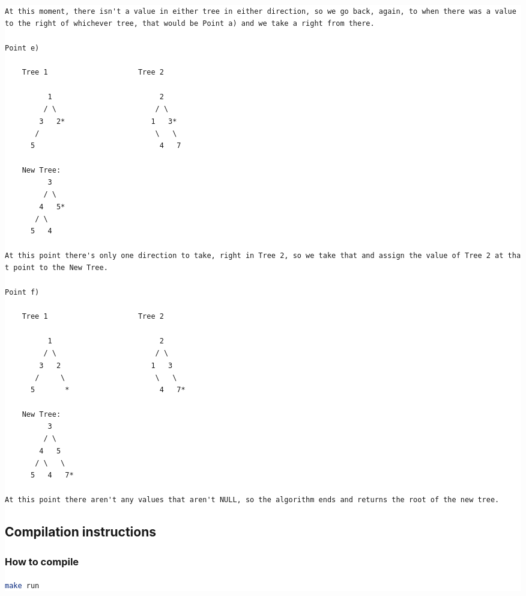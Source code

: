 ```
At this moment, there isn't a value in either tree in either direction, so we go back, again, to when there was a value to the right of whichever tree, that would be Point a) and we take a right from there.

Point e)

	Tree 1                     Tree 2

          1                         2                             
         / \                       / \                            
        3   2*                    1   3*                       
       /                           \   \                      
      5                             4   7

    New Tree:
          3
         / \
        4   5*
       / \
      5   4

At this point there's only one direction to take, right in Tree 2, so we take that and assign the value of Tree 2 at that point to the New Tree.

Point f)

	Tree 1                     Tree 2

          1                         2                             
         / \                       / \                            
        3   2                     1   3                       
       /     \                     \   \                      
      5       *                     4   7*

    New Tree:
          3
         / \
        4   5
       / \   \
      5   4   7*

At this point there aren't any values that aren't NULL, so the algorithm ends and returns the root of the new tree.
```

## Compilation instructions

### How to compile
```bash
make run
```
